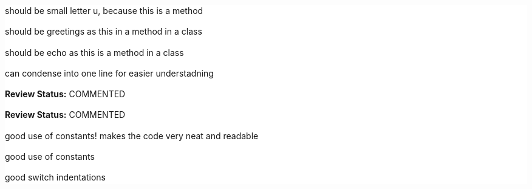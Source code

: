<panel  header="**6 :fas-comment:**" popup-url="https://github.com/nus-cs2113-AY2223S1/ip/pull/41#discussion_r960454586" expanded>

should be small letter u, because this is a method 
</panel>

<panel  header="**7 :fas-comment:**" popup-url="https://github.com/nus-cs2113-AY2223S1/ip/pull/41#discussion_r960455847" expanded>

should be greetings as this in a method in a class
</panel>

<panel  header="**8 :fas-comment:**" popup-url="https://github.com/nus-cs2113-AY2223S1/ip/pull/41#discussion_r960456043" expanded>

should be echo as this is a method in a class
</panel>

<panel  header="**9 :fas-comment:**" popup-url="https://github.com/nus-cs2113-AY2223S1/ip/pull/41#discussion_r960457699" expanded>

can condense into one line for easier understadning
</panel>

<panel  header="**10 :fas-comment:**" popup-url="https://github.com/nus-cs2113-AY2223S1/ip/pull/41#pullrequestreview-1093070306" expanded>

**Review Status:** COMMENTED


</panel>

<panel  header="**11 :fas-comment:**" popup-url="https://github.com/nus-cs2113-AY2223S1/ip/pull/41#pullrequestreview-1093103939" expanded>

**Review Status:** COMMENTED


</panel>

<panel  header="**12 :fas-comment:**" popup-url="https://github.com/nus-cs2113-AY2223S1/ip/pull/60#discussion_r960438477" expanded>

good use of constants! makes the code very neat and readable
</panel>

<panel  header="**13 :fas-comment:**" popup-url="https://github.com/nus-cs2113-AY2223S1/ip/pull/60#discussion_r960450886" expanded>

good use of constants
</panel>

<panel  header="**14 :fas-comment:**" popup-url="https://github.com/nus-cs2113-AY2223S1/ip/pull/60#discussion_r960451245" expanded>

good switch indentations
</panel>

<panel  header="**15 :fas-comment:**" popup-url="https://github.com/nus-cs2113-AY2223S1/ip/pull/60#discussion_r960452813" expanded>
